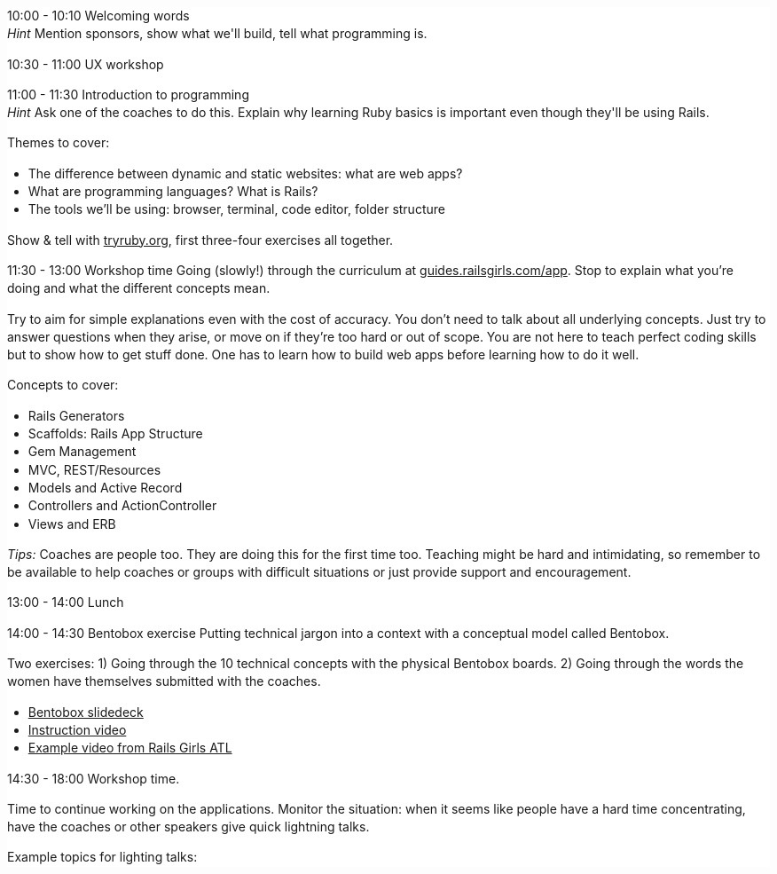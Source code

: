 10:00 - 10:10 Welcoming words  
*Hint* Mention sponsors, show what we'll build, tell what programming is.

10:30 - 11:00 UX workshop

11:00 - 11:30 Introduction to programming  
*Hint* Ask one of the coaches to do this. Explain why learning Ruby basics is important even though they'll be using Rails.

Themes to cover:

+ The difference between dynamic and static websites: what are web apps?
+ What are programming languages? What is Rails?
+ The tools we’ll be using: browser, terminal, code editor, folder structure

Show & tell with <a href="http://tryruby.org">tryruby.org</a>, first three-four exercises all together.

11:30 - 13:00 Workshop time
Going (slowly!) through the curriculum at <a href="http://guides.railsgirls.com/app">guides.railsgirls.com/app</a>. Stop to explain what you’re doing and what the different concepts mean.

Try to aim for simple explanations even with the cost of accuracy. You don’t need to talk about all underlying concepts. Just try to answer questions when they arise, or move on if they’re too hard or out of scope. You are not here to teach perfect coding skills but to show how to get stuff done. One has to learn how to build web apps before learning how to do it well.

Concepts to cover:
+ Rails Generators
+ Scaffolds: Rails App Structure
+ Gem Management
+ MVC, REST/Resources
+ Models and Active Record
+ Controllers and ActionController
+ Views and ERB

*Tips:* Coaches are people too. They are doing this for the first time too. Teaching might be hard and intimidating, so remember to be available to help coaches or groups with difficult situations or just provide support and encouragement.

13:00 - 14:00 Lunch

14:00 - 14:30 Bentobox exercise
Putting technical jargon into a context with a conceptual model called Bentobox.

Two exercises: 1) Going through the 10 technical concepts with the physical Bentobox boards. 2) Going through the words the women have themselves submitted with the coaches.

+ [Bentobox slidedeck](http://speakerdeck.com/u/railsgirls/p/rails-girls-bentobox-exercise)
+ [Instruction video](http://vimeo.com/39049632)
+ [Example video from Rails Girls ATL](http://vimeo.com/54912357)

14:30 - 18:00 Workshop time.

Time to continue working on the applications. Monitor the situation: when it seems like people have a hard time concentrating, have the coaches or other speakers give quick lightning talks.

Example topics for lighting talks:
